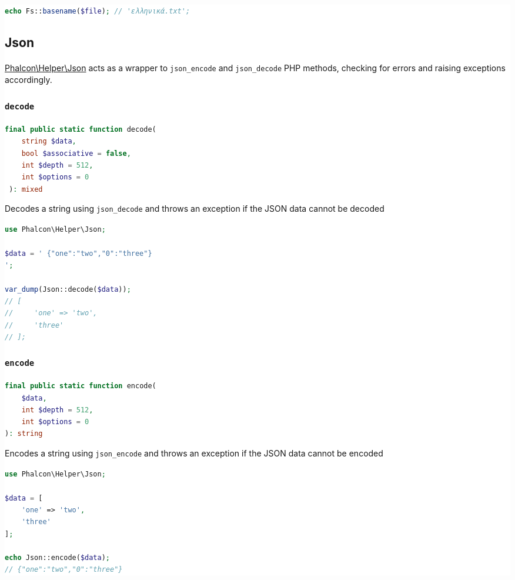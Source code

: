 ```php
echo Fs::basename($file); // 'ελληνικά.txt';
```

## Json

[Phalcon\Helper\Json](api/phalcon_helper#helper-json) acts as a wrapper to `json_encode` and `json_decode` PHP methods, checking for errors and raising exceptions accordingly.

### `decode`

```php
final public static function decode(
    string $data,
    bool $associative = false,
    int $depth = 512,
    int $options = 0
 ): mixed
```

Decodes a string using `json_decode` and throws an exception if the JSON data cannot be decoded

```php
use Phalcon\Helper\Json;

$data = ' {"one":"two","0":"three"}
';

var_dump(Json::decode($data));
// [
//     'one' => 'two',
//     'three'
// ];
```

### `encode`

```php
final public static function encode(
    $data,
    int $depth = 512,
    int $options = 0
): string
```

Encodes a string using `json_encode` and throws an exception if the JSON data cannot be encoded

```php
use Phalcon\Helper\Json;

$data = [
    'one' => 'two',
    'three'
];

echo Json::encode($data);
// {"one":"two","0":"three"}
```
